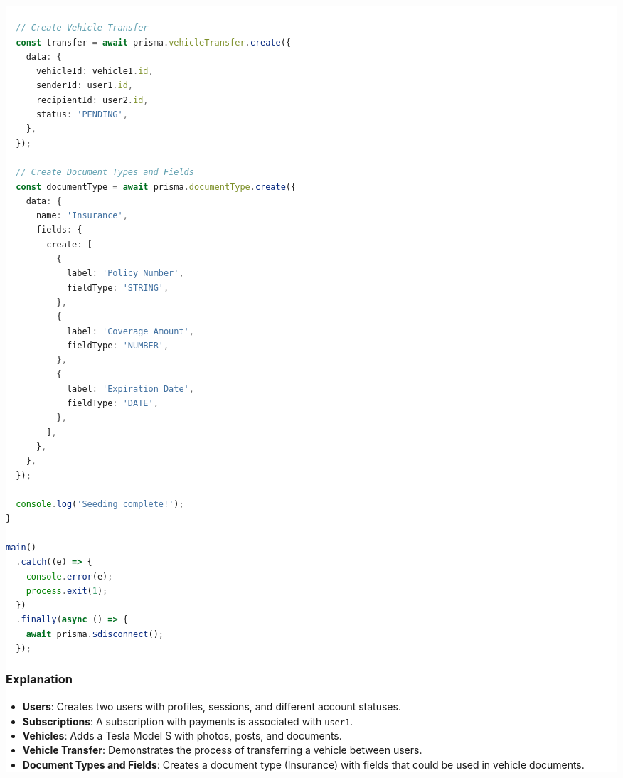 ```typescript

  // Create Vehicle Transfer
  const transfer = await prisma.vehicleTransfer.create({
    data: {
      vehicleId: vehicle1.id,
      senderId: user1.id,
      recipientId: user2.id,
      status: 'PENDING',
    },
  });

  // Create Document Types and Fields
  const documentType = await prisma.documentType.create({
    data: {
      name: 'Insurance',
      fields: {
        create: [
          {
            label: 'Policy Number',
            fieldType: 'STRING',
          },
          {
            label: 'Coverage Amount',
            fieldType: 'NUMBER',
          },
          {
            label: 'Expiration Date',
            fieldType: 'DATE',
          },
        ],
      },
    },
  });

  console.log('Seeding complete!');
}

main()
  .catch((e) => {
    console.error(e);
    process.exit(1);
  })
  .finally(async () => {
    await prisma.$disconnect();
  });
```

### Explanation

- **Users**: Creates two users with profiles, sessions, and different account statuses.
- **Subscriptions**: A subscription with payments is associated with `user1`.
- **Vehicles**: Adds a Tesla Model S with photos, posts, and documents.
- **Vehicle Transfer**: Demonstrates the process of transferring a vehicle between users.
- **Document Types and Fields**: Creates a document type (Insurance) with fields that could be used in vehicle documents.
